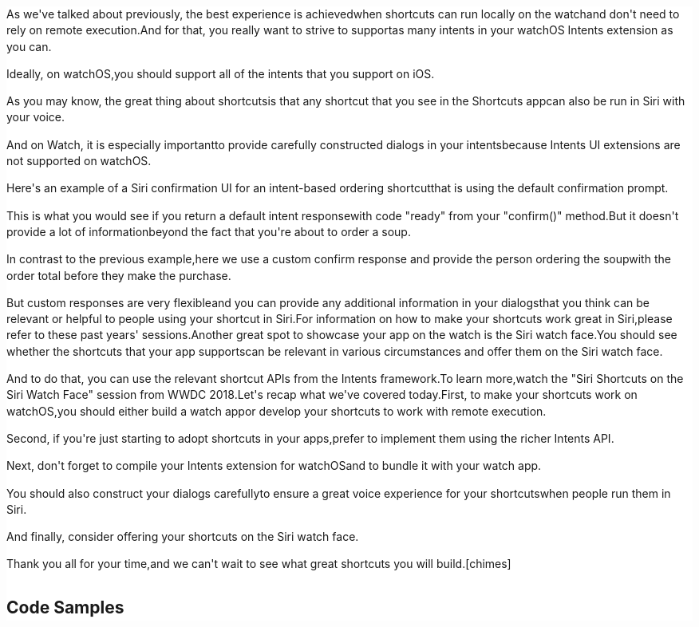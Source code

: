 As we've talked about previously, the best experience is achievedwhen shortcuts can run locally on the watchand don't need to rely on remote execution.And for that, you really want to strive to supportas many intents in your watchOS Intents extension as you can.

Ideally, on watchOS,you should support all of the intents that you support on iOS.

As you may know, the great thing about shortcutsis that any shortcut that you see in the Shortcuts appcan also be run in Siri with your voice.

And on Watch, it is especially importantto provide carefully constructed dialogs in your intentsbecause Intents UI extensions are not supported on watchOS.

Here's an example of a Siri confirmation UI for an intent-based ordering shortcutthat is using the default confirmation prompt.

This is what you would see if you return a default intent responsewith code "ready" from your "confirm()" method.But it doesn't provide a lot of informationbeyond the fact that you're about to order a soup.

In contrast to the previous example,here we use a custom confirm response and provide the person ordering the soupwith the order total before they make the purchase.

But custom responses are very flexibleand you can provide any additional information in your dialogsthat you think can be relevant or helpful to people using your shortcut in Siri.For information on how to make your shortcuts work great in Siri,please refer to these past years' sessions.Another great spot to showcase your app on the watch is the Siri watch face.You should see whether the shortcuts that your app supportscan be relevant in various circumstances and offer them on the Siri watch face.

And to do that, you can use the relevant shortcut APIs from the Intents framework.To learn more,watch the "Siri Shortcuts on the Siri Watch Face" session from WWDC 2018.Let's recap what we've covered today.First, to make your shortcuts work on watchOS,you should either build a watch appor develop your shortcuts to work with remote execution.

Second, if you're just starting to adopt shortcuts in your apps,prefer to implement them using the richer Intents API.

Next, don't forget to compile your Intents extension for watchOSand to bundle it with your watch app.

You should also construct your dialogs carefullyto ensure a great voice experience for your shortcutswhen people run them in Siri.

And finally, consider offering your shortcuts on the Siri watch face.

Thank you all for your time,and we can't wait to see what great shortcuts you will build.[chimes]

## Code Samples

